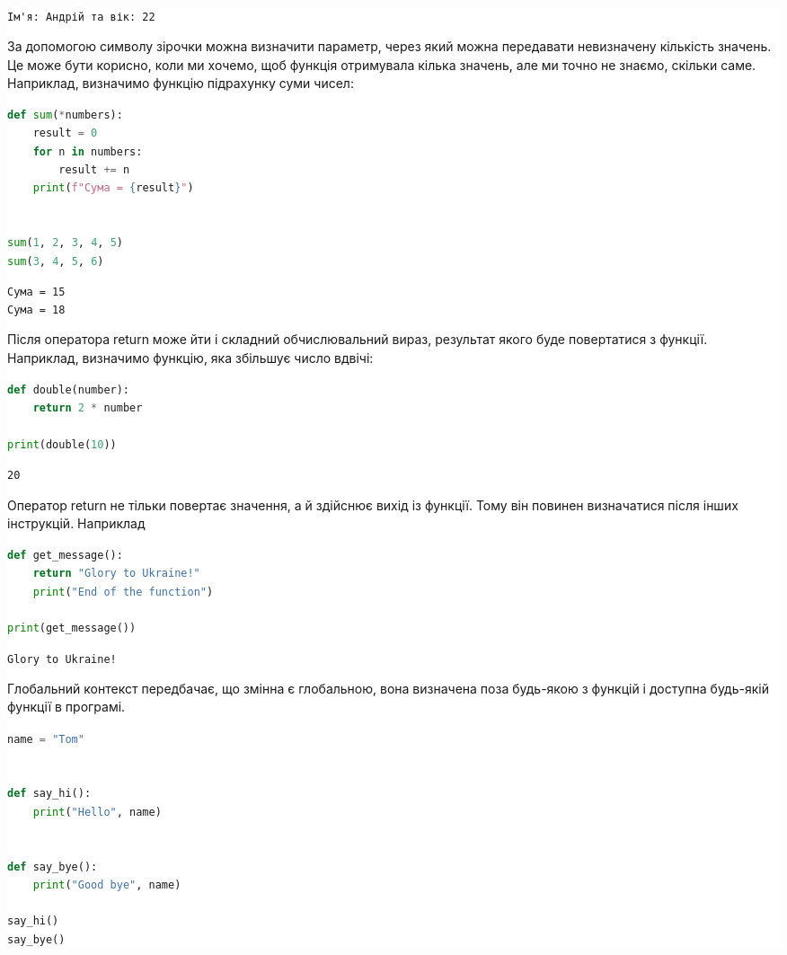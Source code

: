     Ім'я: Андрій та вік: 22
    

За допомогою символу зірочки можна визначити параметр, через який можна передавати невизначену кількість значень. Це може бути корисно, коли ми хочемо, щоб функція отримувала кілька значень, але ми точно не знаємо, скільки саме. Наприклад, визначимо функцію підрахунку суми чисел:


```python
def sum(*numbers):
    result = 0
    for n in numbers:
        result += n
    print(f"Сума = {result}")


sum(1, 2, 3, 4, 5)
sum(3, 4, 5, 6)
```

    Сума = 15
    Сума = 18
    

Після оператора return може йти і складний обчислювальний вираз, результат якого буде повертатися з функції. Наприклад, визначимо функцію, яка збільшує число вдвічі:


```python
def double(number):
    return 2 * number

print(double(10))
```

    20
    

Оператор return не тільки повертає значення, а й здійснює вихід із функції. Тому він повинен визначатися після інших інструкцій. Наприклад


```python
def get_message():
    return "Glory to Ukraine!"
    print("End of the function")

print(get_message())
```

    Glory to Ukraine!
    

Глобальний контекст передбачає, що змінна є глобальною, вона визначена поза будь-якою з функцій і доступна будь-якій функції в програмі.


```python
name = "Tom"


def say_hi():
    print("Hello", name)


def say_bye():
    print("Good bye", name)

say_hi()
say_bye()
```
